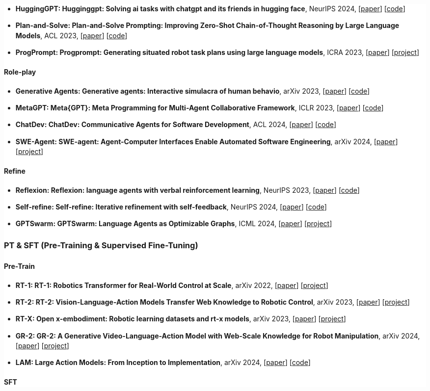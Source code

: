 - **HuggingGPT: Hugginggpt: Solving ai tasks with chatgpt and its friends in hugging face**, NeurIPS 2024, [[paper](https://arxiv.org/abs/2303.17580)] [[code](https://github.com/microsoft/JARVIS)]

- **Plan-and-Solve: Plan-and-Solve Prompting: Improving Zero-Shot Chain-of-Thought Reasoning by Large Language Models**, ACL 2023, [[paper](https://arxiv.org/abs/2305.04091)] [[code](https://github.com/AGI-Edgerunners/Plan-and-Solve-Prompting)]

- **ProgPrompt: Progprompt: Generating situated robot task plans using large language models**, ICRA 2023, [[paper](https://arxiv.org/abs/2209.11302)] [[project](https://progprompt.github.io/)]

#### Role-play

- **Generative Agents: Generative agents: Interactive simulacra of human behavio**, arXiv 2023, [[paper](https://arxiv.org/abs/2304.03442)] [[code](https://github.com/joonspk-research/generative_agents)]

- **MetaGPT: Meta{GPT}: Meta Programming for Multi-Agent Collaborative Framework**, ICLR 2023, [[paper](https://arxiv.org/abs/2308.00352)] [[code](https://github.com/geekan/MetaGPT)]

- **ChatDev: ChatDev: Communicative Agents for Software Development**, ACL 2024, [[paper](https://arxiv.org/abs/2307.07924)] [[code](https://github.com/OpenBMB/ChatDev)]

- **SWE-Agent: SWE-agent: Agent-Computer Interfaces Enable Automated Software Engineering**, arXiv 2024, [[paper](https://arxiv.org/abs/2405.15793)] [[project](https://swe-agent.com/latest/)]

#### Refine

- **Reflexion: Reflexion: language agents with verbal reinforcement learning**, NeurIPS 2023, [[paper](https://arxiv.org/abs/2303.11366)] [[code](https://github.com/noahshinn/reflexion)]

- **Self-refine: Self-refine: Iterative refinement with self-feedback**, NeurIPS 2024, [[paper](https://arxiv.org/abs/2303.17651)] [[code](https://github.com/madaan/self-refine)]

- **GPTSwarm: GPTSwarm: Language Agents as Optimizable Graphs**, ICML 2024, [[paper](https://arxiv.org/pdf/2402.16823v3)] [[project](https://gptswarm.org/)]

### PT & SFT (Pre-Training & Supervised Fine-Tuning)

#### Pre-Train

- **RT-1: RT-1: Robotics Transformer for Real-World Control at Scale**, arXiv 2022, [[paper](https://arxiv.org/abs/2212.06817)] [[project](https://robotics-transformer1.github.io/)]

- **RT-2: RT-2: Vision-Language-Action Models Transfer Web Knowledge to Robotic Control**, arXiv 2023, [[paper](https://arxiv.org/abs/2307.15818)] [[project](https://robotics-transformer2.github.io/)]

- **RT-X: Open x-embodiment: Robotic learning datasets and rt-x models**, arXiv 2023, [[paper](https://arxiv.org/abs/2310.08864)] [[project](https://robotics-transformer-x.github.io/)]

- **GR-2: GR-2: A Generative Video-Language-Action Model with Web-Scale Knowledge for Robot Manipulation**, arXiv 2024, [[paper](https://arxiv.org/abs/2410.06158)] [[project](https://gr2-manipulation.github.io/)]

- **LAM: Large Action Models: From Inception to Implementation**, arXiv 2024, [[paper](https://arxiv.org/abs/2412.10047)] [[code](https://github.com/microsoft/UFO/tree/main/dataflow)]

#### SFT
